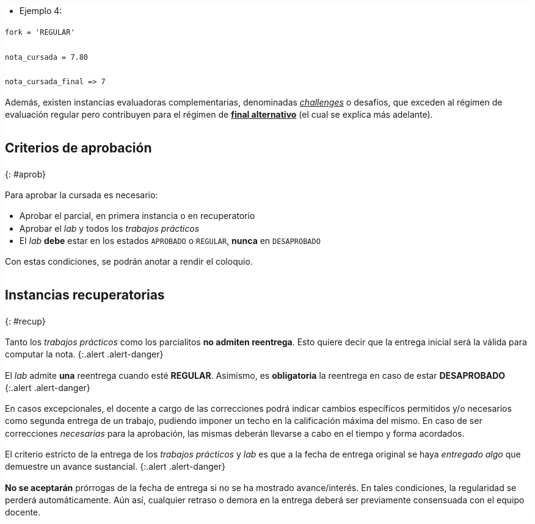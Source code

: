 - Ejemplo 4:

```
fork = 'REGULAR'

nota_cursada = 7.80

nota_cursada_final => 7
```

Además, existen instancias evaluadoras complementarias, denominadas [*challenges*](#challenges)
o desafíos, que exceden al régimen de evaluación regular pero contribuyen para
el régimen de [**final alternativo**](#final) (el cual se explica más adelante).

## Criterios de aprobación
{: #aprob}

Para aprobar la cursada es necesario:

  - Aprobar el parcial, en primera instancia o en recuperatorio
  - Aprobar el _lab_ y todos los _trabajos prácticos_
  - El _lab_ **debe** estar en los estados `APROBADO` o `REGULAR`,
    **nunca** en `DESAPROBADO`

Con estas condiciones, se podrán anotar a rendir el coloquio.

## Instancias recuperatorias
{: #recup}

Tanto los _trabajos prácticos_ como los parcialitos **no admiten reentrega**.
Esto quiere decir que la entrega inicial será la válida
para computar la nota.
{:.alert .alert-danger}

El _lab_ admite **una** reentrega cuando esté **REGULAR**.
Asimismo, es **obligatoria** la reentrega en caso
de estar **DESAPROBADO**
{:.alert .alert-danger}

En casos excepcionales, el docente a cargo de las correcciones podrá indicar
cambios específicos permitidos y/o necesarios como segunda entrega de un
trabajo, pudiendo imponer un techo en la calificación máxima del mismo. En caso de ser
correcciones _necesarias_ para la aprobación, las mismas deberán llevarse a cabo
en el tiempo y forma acordados.

El criterio estricto de la entrega de los _trabajos prácticos_ y _lab_ es que a la
fecha de entrega original se haya _entregado algo_ que demuestre un avance
sustancial.
{:.alert .alert-danger}

**No se aceptarán** prórrogas de la fecha de entrega si no se ha mostrado
avance/interés. En tales condiciones, la regularidad se perderá automáticamente.
Aún así, cualquier retraso o demora en la entrega deberá ser previamente
consensuada con el equipo docente.
